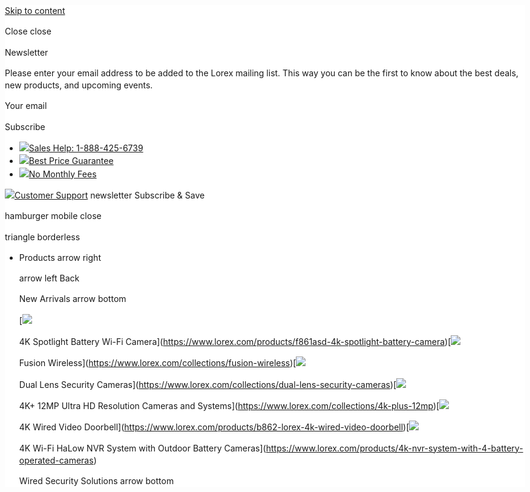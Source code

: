 [Skip to content](#main)

Close close

Newsletter

Please enter your email address to be added to the Lorex mailing list. This way you can be the first to know about the best deals, new products, and upcoming events.

 

 Your email

Subscribe

* [![](//www.lorex.com/cdn/shop/files/phone_icon2_e3694fd8-ebbf-4dca-8c16-162e53d2e2d2_23x.png?v=1637161740)Sales Help: 1-888-425-6739](tel:18884256739)
* [![](//www.lorex.com/cdn/shop/files/warranty_23x_b726c000-e2fc-480f-9306-27d6801b49b6_23x.png?v=1638804943)Best Price Guarantee](https://www.lorex.com/policies/refund-policy#match)
* [![](//www.lorex.com/cdn/shop/files/nomonthly-white_f870f6d6-b2a7-422e-be7d-68347f4d1721_23x.png?v=1638805411)No Monthly Fees](https://www.lorex.com/pages/why-buy-lorex)

[![](//www.lorex.com/cdn/shop/files/customer-support_23x.png?v=1632279848)Customer Support](https://www.lorex.com/pages/contact) newsletter Subscribe & Save

hamburger mobile close

triangle borderless

* Products arrow right
    
    arrow left Back
    
    New Arrivals arrow bottom
    
    [![](//www.lorex.com/cdn/shop/files/5b2b2236024034a518824ed79505bccc99a3057486fe0d2aeb61f0ef8ac94bf4_80x.png?v=1728306704)
    
    4K Spotlight Battery Wi-Fi Camera](https://www.lorex.com/products/f861asd-4k-spotlight-battery-camera)[![](//www.lorex.com/cdn/shop/collections/N910-4KDW-L1_80x.png?v=1708619171)
    
    Fusion Wireless](https://www.lorex.com/collections/fusion-wireless)[![](//www.lorex.com/cdn/shop/collections/3dc7c95f1b3e55784f5c4855f640bf5d42a1c401d7f879413f94489c6e904001_c1951ec2-5a07-43d4-92c6-49a2d8e9d5ea_80x.webp?v=1706737773)
    
    Dual Lens Security Cameras](https://www.lorex.com/collections/dual-lens-security-cameras)[![](//www.lorex.com/cdn/shop/collections/N4KPL2-84WB_80x.png?v=1697632780)
    
    4K+ 12MP Ultra HD Resolution Cameras and Systems](https://www.lorex.com/collections/4k-plus-12mp)[![](//www.lorex.com/cdn/shop/files/305b780dd882e1b0e7824a8bb3a3605817e847f0b5fb926cc84dfdf430f8fef4_80x.png?v=1708104429)
    
    4K Wired Video Doorbell](https://www.lorex.com/products/b862-lorex-4k-wired-video-doorbell)[![](//www.lorex.com/cdn/shop/files/6723ec9abc16554a2f3f2608c997b469a73c684da3b1363ea3094c68b062f866_80x.png?v=1699892896)
    
    4K Wi-Fi HaLow NVR System with Outdoor Battery Cameras](https://www.lorex.com/products/4k-nvr-system-with-4-battery-operated-cameras)
    
    Wired Security Solutions arrow bottom
    